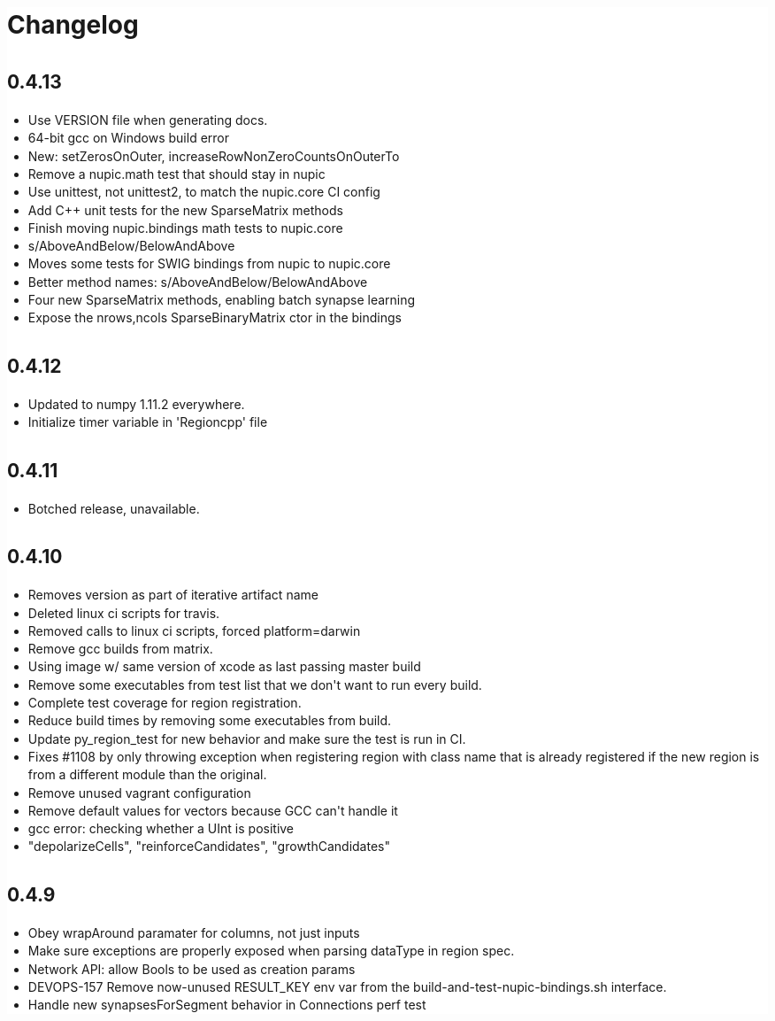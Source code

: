 # Changelog

## 0.4.13

* Use VERSION file when generating docs.
* 64-bit gcc on Windows build error
* New: setZerosOnOuter, increaseRowNonZeroCountsOnOuterTo
* Remove a nupic.math test that should stay in nupic
* Use unittest, not unittest2, to match the nupic.core CI config
* Add C++ unit tests for the new SparseMatrix methods
* Finish moving nupic.bindings math tests to nupic.core
* s/AboveAndBelow/BelowAndAbove
* Moves some tests for SWIG bindings from nupic to nupic.core
* Better method names: s/AboveAndBelow/BelowAndAbove
* Four new SparseMatrix methods, enabling batch synapse learning
* Expose the nrows,ncols SparseBinaryMatrix ctor in the bindings

## 0.4.12

* Updated to numpy 1.11.2 everywhere.
* Initialize timer variable in 'Regioncpp' file

## 0.4.11

* Botched release, unavailable.

## 0.4.10

* Removes version as part of iterative artifact name
* Deleted linux ci scripts for travis.
* Removed calls to linux ci scripts, forced platform=darwin
* Remove gcc builds from matrix.
* Using image w/ same version of xcode as last passing master build
* Remove some executables from test list that we don't want to run every build.
* Complete test coverage for region registration.
* Reduce build times by removing some executables from build.
* Update py_region_test for new behavior and make sure the test is run in CI.
* Fixes #1108 by only throwing exception when registering region with class name that is already registered if the new region is from a different module than the original.
* Remove unused vagrant configuration
* Remove default values for vectors because GCC can't handle it
* gcc error: checking whether a UInt is positive
* "depolarizeCells", "reinforceCandidates", "growthCandidates"

## 0.4.9

* Obey wrapAround paramater for columns, not just inputs
* Make sure exceptions are properly exposed when parsing dataType in region spec.
* Network API: allow Bools to be used as creation params
* DEVOPS-157 Remove now-unused RESULT_KEY env var from the build-and-test-nupic-bindings.sh interface.
* Handle new synapsesForSegment behavior in Connections perf test
